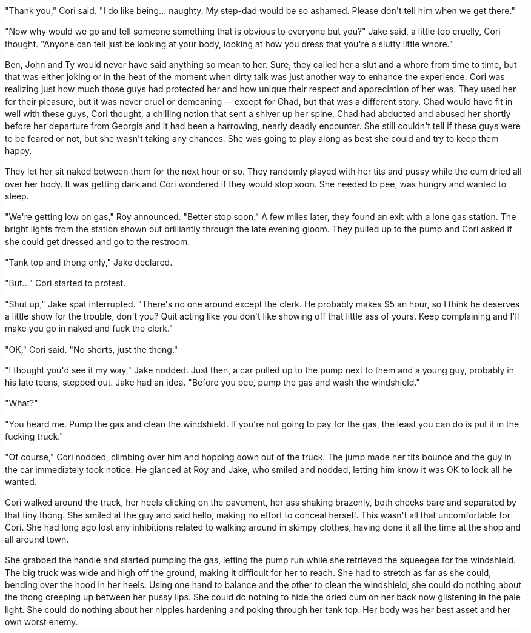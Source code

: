 "Thank you," Cori said. "I do like being... naughty. My step-dad would be so ashamed. Please don't tell him when we get there." 

"Now why would we go and tell someone something that is obvious to everyone but you?" Jake said, a little too cruelly, Cori thought. "Anyone can tell just be looking at your body, looking at how you dress that you're a slutty little whore." 

Ben, John and Ty would never have said anything so mean to her. Sure, they called her a slut and a whore from time to time, but that was either joking or in the heat of the moment when dirty talk was just another way to enhance the experience. Cori was realizing just how much those guys had protected her and how unique their respect and appreciation of her was. They used her for their pleasure, but it was never cruel or demeaning -- except for Chad, but that was a different story. Chad would have fit in well with these guys, Cori thought, a chilling notion that sent a shiver up her spine. Chad had abducted and abused her shortly before her departure from Georgia and it had been a harrowing, nearly deadly encounter. She still couldn't tell if these guys were to be feared or not, but she wasn't taking any chances. She was going to play along as best she could and try to keep them happy. 

They let her sit naked between them for the next hour or so. They randomly played with her tits and pussy while the cum dried all over her body. It was getting dark and Cori wondered if they would stop soon. She needed to pee, was hungry and wanted to sleep. 

"We're getting low on gas," Roy announced. "Better stop soon." A few miles later, they found an exit with a lone gas station. The bright lights from the station shown out brilliantly through the late evening gloom. They pulled up to the pump and Cori asked if she could get dressed and go to the restroom. 

"Tank top and thong only," Jake declared. 

"But..." Cori started to protest. 

"Shut up," Jake spat interrupted. "There's no one around except the clerk. He probably makes $5 an hour, so I think he deserves a little show for the trouble, don't you? Quit acting like you don't like showing off that little ass of yours. Keep complaining and I'll make you go in naked and fuck the clerk." 

"OK," Cori said. "No shorts, just the thong." 

"I thought you'd see it my way," Jake nodded. Just then, a car pulled up to the pump next to them and a young guy, probably in his late teens, stepped out. Jake had an idea. "Before you pee, pump the gas and wash the windshield." 

"What?" 

"You heard me. Pump the gas and clean the windshield. If you're not going to pay for the gas, the least you can do is put it in the fucking truck." 

"Of course," Cori nodded, climbing over him and hopping down out of the truck. The jump made her tits bounce and the guy in the car immediately took notice. He glanced at Roy and Jake, who smiled and nodded, letting him know it was OK to look all he wanted. 

Cori walked around the truck, her heels clicking on the pavement, her ass shaking brazenly, both cheeks bare and separated by that tiny thong. She smiled at the guy and said hello, making no effort to conceal herself. This wasn't all that uncomfortable for Cori. She had long ago lost any inhibitions related to walking around in skimpy clothes, having done it all the time at the shop and all around town. 

She grabbed the handle and started pumping the gas, letting the pump run while she retrieved the squeegee for the windshield. The big truck was wide and high off the ground, making it difficult for her to reach. She had to stretch as far as she could, bending over the hood in her heels. Using one hand to balance and the other to clean the windshield, she could do nothing about the thong creeping up between her pussy lips. She could do nothing to hide the dried cum on her back now glistening in the pale light. She could do nothing about her nipples hardening and poking through her tank top. Her body was her best asset and her own worst enemy. 
